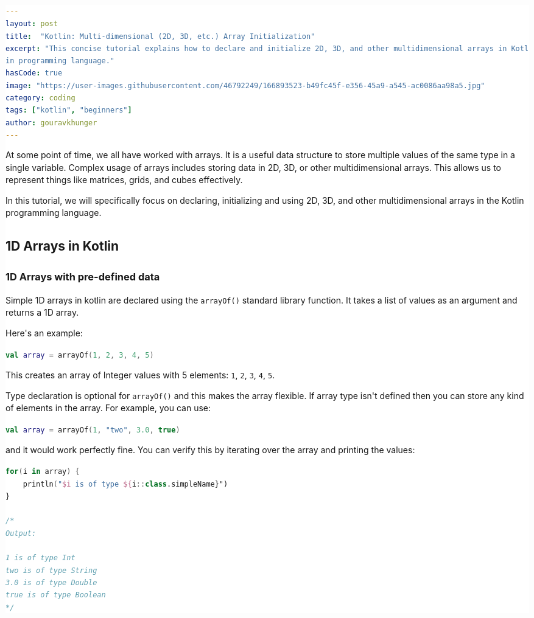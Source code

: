 ```yaml
---
layout: post
title:  "Kotlin: Multi-dimensional (2D, 3D, etc.) Array Initialization"
excerpt: "This concise tutorial explains how to declare and initialize 2D, 3D, and other multidimensional arrays in Kotlin programming language."
hasCode: true
image: "https://user-images.githubusercontent.com/46792249/166893523-b49fc45f-e356-45a9-a545-ac0086aa98a5.jpg"
category: coding
tags: ["kotlin", "beginners"]
author: gouravkhunger
---
```


At some point of time, we all have worked with arrays. It is a useful data structure to store multiple values of the same type in a single variable. Complex usage of arrays includes storing data in 2D, 3D, or other multidimensional arrays. This allows us to represent things like matrices, grids, and cubes effectively.

In this tutorial, we will specifically focus on declaring, initializing and using 2D, 3D, and other multidimensional arrays in the Kotlin programming language.

## 1D Arrays in Kotlin

### 1D Arrays with pre-defined data

Simple 1D arrays in kotlin are declared using the `arrayOf()` standard library function. It takes a list of values as an argument and returns a 1D array.

Here's an example:

```kotlin
val array = arrayOf(1, 2, 3, 4, 5)
```

This creates an array of Integer values with 5 elements: `1`, `2`, `3`, `4`, `5`.

Type declaration is optional for `arrayOf()` and this makes the array flexible. If array type isn't defined then you can store any kind of elements in the array. For example, you can use:

```kotlin
val array = arrayOf(1, "two", 3.0, true)
```

and it would work perfectly fine. You can verify this by iterating over the array and printing the values:

```kotlin
for(i in array) {
    println("$i is of type ${i::class.simpleName}")
}

/*
Output:

1 is of type Int
two is of type String
3.0 is of type Double
true is of type Boolean
*/
```
